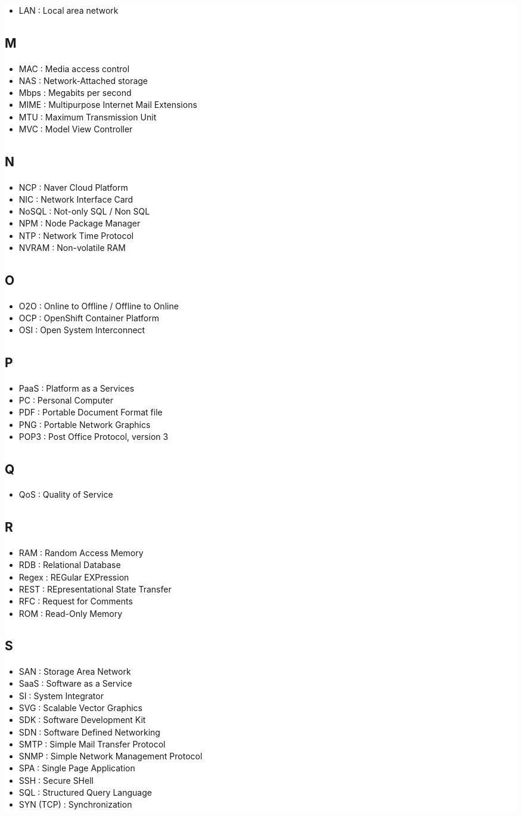 - LAN : Local area network

## M

- MAC : Media access control
- NAS : Network-Attached storage	
- Mbps : Megabits per second	
- MIME : Multipurpose Internet Mail Extensions
- MTU : Maximum Transmission Unit	
- MVC : Model View Controller

## N

- NCP : Naver Cloud Platform
- NIC : Network Interface Card	
- NoSQL : Not-only SQL / Non SQL
- NPM : Node Package Manager
- NTP : Network Time Protocol
- NVRAM : Non-volatile RAM

## O

- O2O : Online to Offline / Offline to Online
- OCP : OpenShift Container Platform
- OSI : Open System Interconnect

## P

- PaaS : Platform as a Services
- PC : Personal Computer
- PDF : Portable Document Format file
- PNG : Portable Network Graphics
- POP3 : Post Office Protocol, version 3

## Q

- QoS : Quality of Service

## R

- RAM : Random Access Memory
- RDB : Relational Database
- Regex : REGular EXPression
- REST : REpresentational State Transfer
- RFC : Request for Comments
- ROM : Read-Only Memory

## S

- SAN : Storage Area Network
- SaaS : Software as a Service
- SI : System Integrator
- SVG : Scalable Vector Graphics
- SDK : Software Development Kit
- SDN : Software Defined Networking
- SMTP : Simple Mail Transfer Protocol
- SNMP : Simple Network Management Protocol
- SPA : Single Page Application
- SSH : Secure SHell
- SQL : Structured Query Language
- SYN (TCP) : Synchronization
